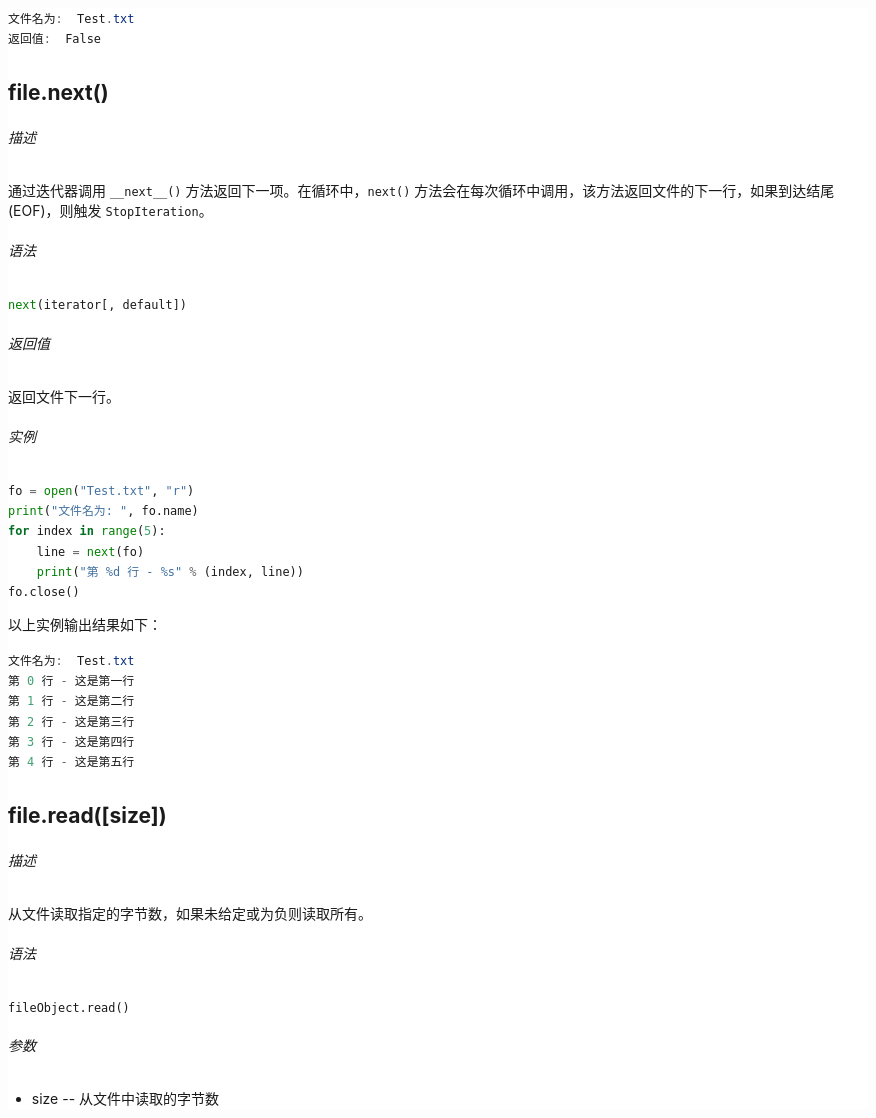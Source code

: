 ```powershell
文件名为:  Test.txt
返回值:  False
```

## file.next()

###### 描述

通过迭代器调用 `__next__()` 方法返回下一项。在循环中，`next()` 方法会在每次循环中调用，该方法返回文件的下一行，如果到达结尾(EOF)，则触发 `StopIteration`。

###### 语法

```python
next(iterator[, default])
```

###### 返回值

返回文件下一行。

###### 实例

```python
fo = open("Test.txt", "r")
print("文件名为: ", fo.name)
for index in range(5):
    line = next(fo)
    print("第 %d 行 - %s" % (index, line))
fo.close()
```

以上实例输出结果如下：

```powershell
文件名为:  Test.txt
第 0 行 - 这是第一行
第 1 行 - 这是第二行
第 2 行 - 这是第三行
第 3 行 - 这是第四行
第 4 行 - 这是第五行
```

## file.read([size])

###### 描述

从文件读取指定的字节数，如果未给定或为负则读取所有。

###### 语法

```python
fileObject.read()
```

###### 参数

- size -- 从文件中读取的字节数
